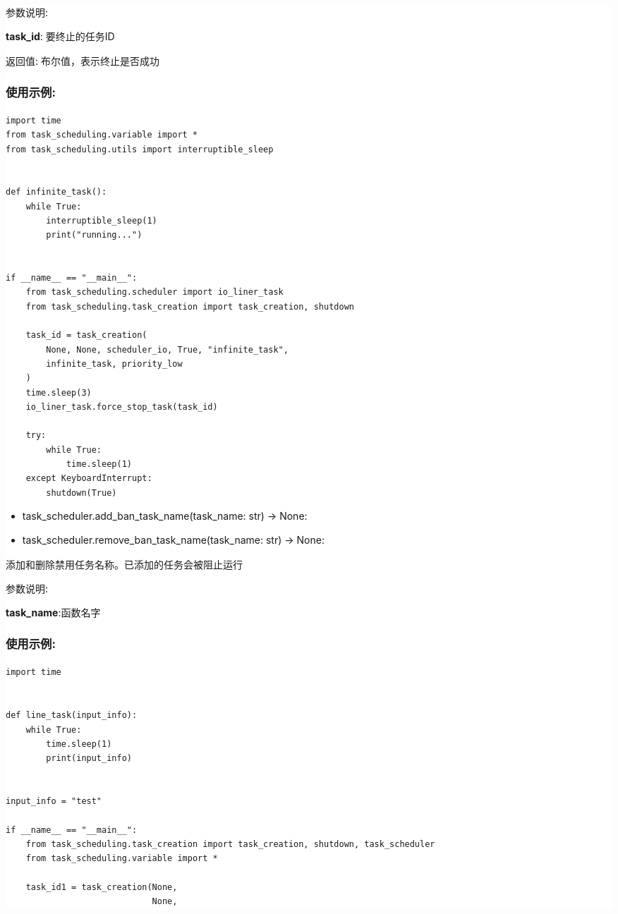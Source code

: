 参数说明:

**task_id**: 要终止的任务ID

返回值: 布尔值，表示终止是否成功

### 使用示例:

```
import time
from task_scheduling.variable import *
from task_scheduling.utils import interruptible_sleep


def infinite_task():
    while True:
        interruptible_sleep(1)
        print("running...")
        

if __name__ == "__main__":
    from task_scheduling.scheduler import io_liner_task
    from task_scheduling.task_creation import task_creation, shutdown

    task_id = task_creation(
        None, None, scheduler_io, True, "infinite_task",
        infinite_task, priority_low
    )
    time.sleep(3)
    io_liner_task.force_stop_task(task_id)  

    try:
        while True:
            time.sleep(1)
    except KeyboardInterrupt:
        shutdown(True)
```

- task_scheduler.add_ban_task_name(task_name: str) -> None:

- task_scheduler.remove_ban_task_name(task_name: str) -> None:

添加和删除禁用任务名称。已添加的任务会被阻止运行

参数说明:

**task_name**:函数名字

### 使用示例:

```
import time


def line_task(input_info):
    while True:
        time.sleep(1)
        print(input_info)


input_info = "test"

if __name__ == "__main__":
    from task_scheduling.task_creation import task_creation, shutdown, task_scheduler
    from task_scheduling.variable import *

    task_id1 = task_creation(None,
                             None,
```